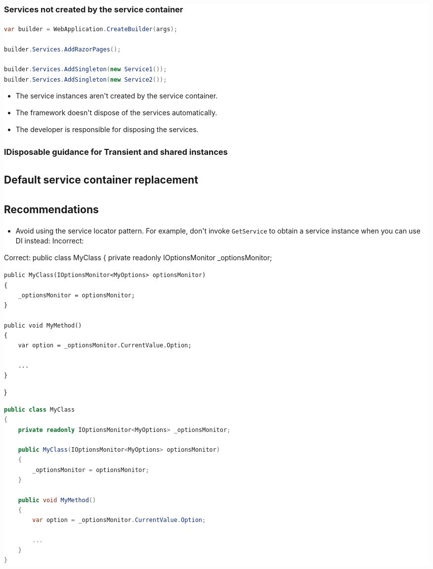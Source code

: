 ### Services not created by the service container

```csharp
var builder = WebApplication.CreateBuilder(args);

builder.Services.AddRazorPages();

builder.Services.AddSingleton(new Service1());
builder.Services.AddSingleton(new Service2());
```

 - The service instances aren't created by the service container.

 - The framework doesn't dispose of the services automatically.

 - The developer is responsible for disposing the services.

### IDisposable guidance for Transient and shared instances

## Default service container replacement

## Recommendations

 - Avoid using the service locator pattern. For example, don't invoke `GetService` to obtain a service instance when you can use DI instead:
Incorrect:

Correct:
public class MyClass
{
    private readonly IOptionsMonitor<MyOptions> _optionsMonitor;

    public MyClass(IOptionsMonitor<MyOptions> optionsMonitor)
    {
        _optionsMonitor = optionsMonitor;
    }

    public void MyMethod()
    {
        var option = _optionsMonitor.CurrentValue.Option;

        ...
    }
}

```csharp
public class MyClass
{
    private readonly IOptionsMonitor<MyOptions> _optionsMonitor;

    public MyClass(IOptionsMonitor<MyOptions> optionsMonitor)
    {
        _optionsMonitor = optionsMonitor;
    }

    public void MyMethod()
    {
        var option = _optionsMonitor.CurrentValue.Option;

        ...
    }
}
```
